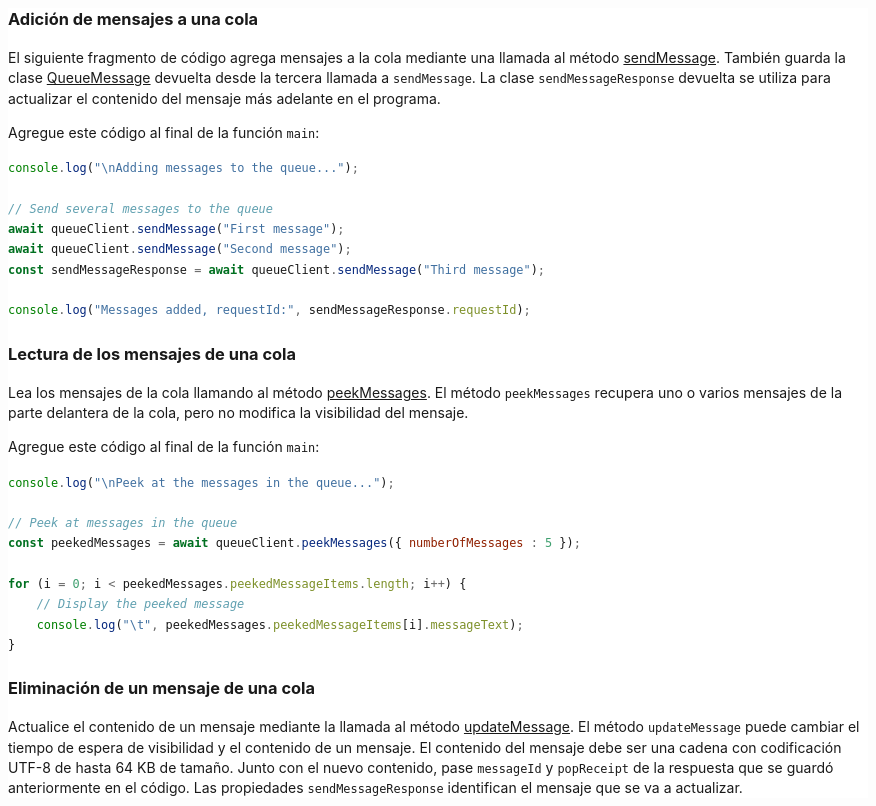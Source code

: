 ### <a name="add-messages-to-a-queue"></a>Adición de mensajes a una cola

El siguiente fragmento de código agrega mensajes a la cola mediante una llamada al método [sendMessage](https://docs.microsoft.com/javascript/api/@azure/storage-queue/queueclient#sendmessage-string--queuesendmessageoptions-). También guarda la clase [QueueMessage](https://docs.microsoft.com/javascript/api/@azure/storage-queue/queuemessage) devuelta desde la tercera llamada a `sendMessage`. La clase `sendMessageResponse` devuelta se utiliza para actualizar el contenido del mensaje más adelante en el programa.

Agregue este código al final de la función `main`:

```javascript
console.log("\nAdding messages to the queue...");

// Send several messages to the queue
await queueClient.sendMessage("First message");
await queueClient.sendMessage("Second message");
const sendMessageResponse = await queueClient.sendMessage("Third message");

console.log("Messages added, requestId:", sendMessageResponse.requestId);
```

### <a name="peek-at-messages-in-a-queue"></a>Lectura de los mensajes de una cola

Lea los mensajes de la cola llamando al método [peekMessages](https://docs.microsoft.com/javascript/api/@azure/storage-queue/queueclient#peekmessages-queuepeekmessagesoptions-). El método `peekMessages` recupera uno o varios mensajes de la parte delantera de la cola, pero no modifica la visibilidad del mensaje.

Agregue este código al final de la función `main`:

```javascript
console.log("\nPeek at the messages in the queue...");

// Peek at messages in the queue
const peekedMessages = await queueClient.peekMessages({ numberOfMessages : 5 });

for (i = 0; i < peekedMessages.peekedMessageItems.length; i++) {
    // Display the peeked message
    console.log("\t", peekedMessages.peekedMessageItems[i].messageText);
}
```

### <a name="update-a-message-in-a-queue"></a>Eliminación de un mensaje de una cola

Actualice el contenido de un mensaje mediante la llamada al método [updateMessage](https://docs.microsoft.com/javascript/api/@azure/storage-queue/queueclient#updatemessage-string--string--string--undefined---number--queueupdatemessageoptions-). El método `updateMessage` puede cambiar el tiempo de espera de visibilidad y el contenido de un mensaje. El contenido del mensaje debe ser una cadena con codificación UTF-8 de hasta 64 KB de tamaño. Junto con el nuevo contenido, pase `messageId` y `popReceipt` de la respuesta que se guardó anteriormente en el código. Las propiedades `sendMessageResponse` identifican el mensaje que se va a actualizar.
